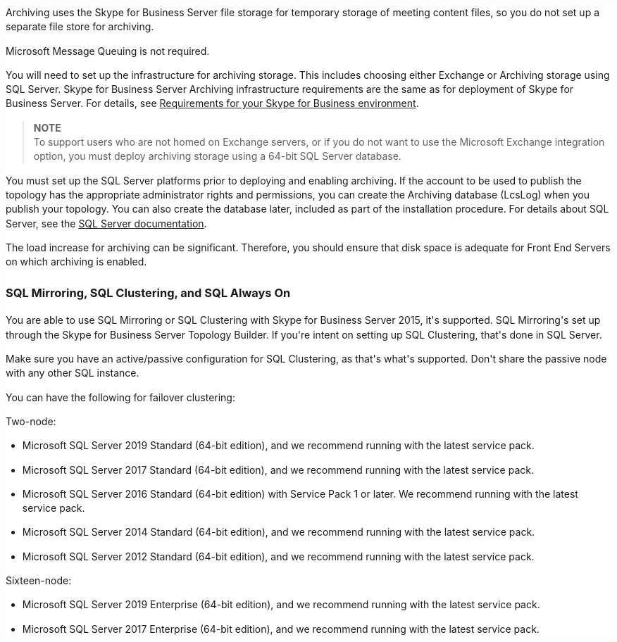 Archiving uses the Skype for Business Server file storage for temporary storage of meeting content files, so you do not set up a separate file store for archiving.
    
Microsoft Message Queuing is not required.
    
You will need to set up the infrastructure for archiving storage. This includes choosing either Exchange or Archiving storage using SQL Server.   Skype for Business Server Archiving infrastructure requirements are the same as for deployment of Skype for Business Server. For details, see [Requirements for your Skype for Business environment](../../plan-your-deployment/requirements-for-your-environment/requirements-for-your-environment.md). 
  
> **NOTE**\
> To support users who are not homed on Exchange servers, or if you do not want to use the Microsoft Exchange integration option, you must deploy archiving storage using a 64-bit SQL Server database. 
    
You must set up the SQL Server platforms prior to deploying and enabling archiving. If the account to be used to publish the topology has the appropriate administrator rights and permissions, you can create the Archiving database (LcsLog) when you publish your topology. You can also create the database later, included as part of the installation procedure. For details about SQL Server, see the [SQL Server documentation](https://go.microsoft.com/fwlink/p/?linkID=129045).
    
The load increase for archiving can be significant. Therefore, you should ensure that disk space is adequate for Front End Servers on which archiving is enabled.

### SQL Mirroring, SQL Clustering, and SQL Always On

You are able to use SQL Mirroring or SQL Clustering with Skype for Business Server 2015, it's supported. SQL Mirroring's set up through the Skype for Business Server Topology Builder. If you're intent on setting up SQL Clustering, that's done in SQL Server.
  
Make sure you have an active/passive configuration for SQL Clustering, as that's what's supported. Don't share the passive node with any other SQL instance.
  
You can have the following for failover clustering:
  
Two-node:
  
- Microsoft SQL Server 2019 Standard (64-bit edition), and we recommend running with the latest service pack.

- Microsoft SQL Server 2017 Standard (64-bit edition), and we recommend running with the latest service pack.

- Microsoft SQL Server 2016 Standard (64-bit edition) with Service Pack 1 or later. We recommend running with the latest service pack.

- Microsoft SQL Server 2014 Standard (64-bit edition), and we recommend running with the latest service pack.
    
-  Microsoft SQL Server 2012 Standard (64-bit edition), and we recommend running with the latest service pack.

Sixteen-node:

- Microsoft SQL Server 2019 Enterprise (64-bit edition), and we recommend running with the latest service pack.

- Microsoft SQL Server 2017 Enterprise (64-bit edition), and we recommend running with the latest service pack.
